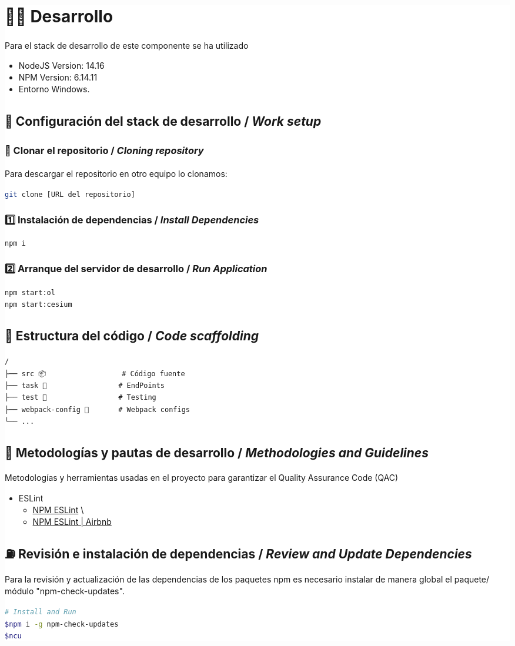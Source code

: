 # 👨‍💻 Desarrollo

Para el stack de desarrollo de este componente se ha utilizado

* NodeJS Version: 14.16
* NPM Version: 6.14.11
* Entorno Windows.

## 📐 Configuración del stack de desarrollo / *Work setup*


### 🐑 Clonar el repositorio / *Cloning repository*

Para descargar el repositorio en otro equipo lo clonamos:

```bash
git clone [URL del repositorio]
```

### 1️⃣ Instalación de dependencias / *Install Dependencies*

```bash
npm i
```

### 2️⃣ Arranque del servidor de desarrollo / *Run Application*

```bash
npm start:ol
npm start:cesium
```

## 📂 Estructura del código / *Code scaffolding*

```any
/
├── src 📦                  # Código fuente
├── task 📁                 # EndPoints
├── test 📁                 # Testing
├── webpack-config 📁       # Webpack configs
└── ...
```
## 📌 Metodologías y pautas de desarrollo / *Methodologies and Guidelines*

Metodologías y herramientas usadas en el proyecto para garantizar el Quality Assurance Code (QAC)

* ESLint
  * [NPM ESLint](https://www.npmjs.com/package/eslint) \
  * [NPM ESLint | Airbnb](https://www.npmjs.com/package/eslint-config-airbnb)

## ⛽️ Revisión e instalación de dependencias / *Review and Update Dependencies*

Para la revisión y actualización de las dependencias de los paquetes npm es necesario instalar de manera global el paquete/ módulo "npm-check-updates".

```bash
# Install and Run
$npm i -g npm-check-updates
$ncu
```